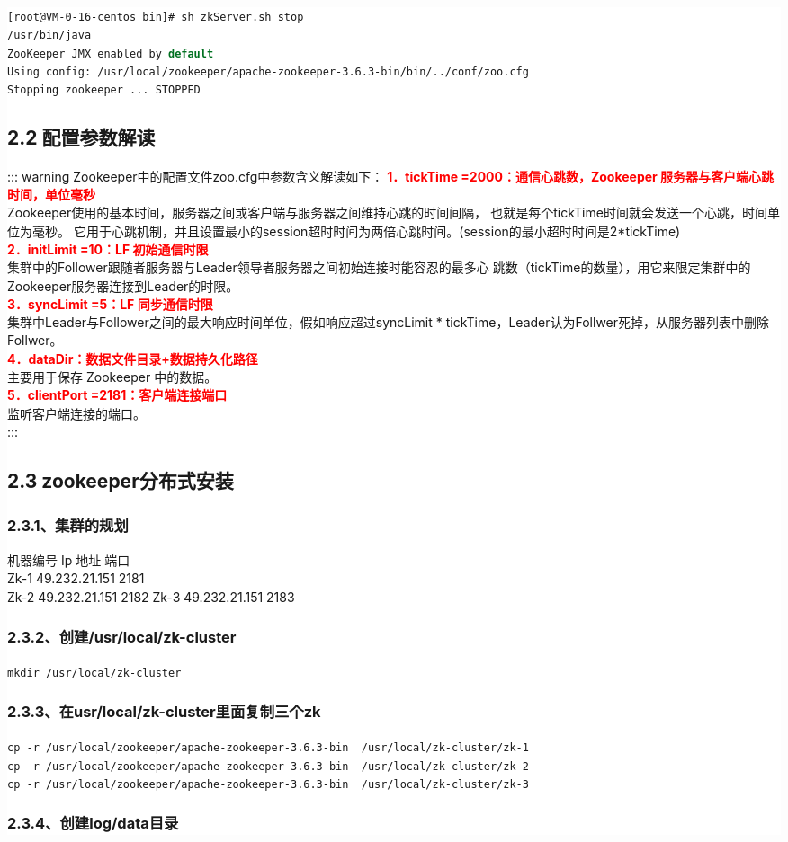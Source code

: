```vb
[root@VM-0-16-centos bin]# sh zkServer.sh stop
/usr/bin/java
ZooKeeper JMX enabled by default
Using config: /usr/local/zookeeper/apache-zookeeper-3.6.3-bin/bin/../conf/zoo.cfg
Stopping zookeeper ... STOPPED

```

## 2.2 配置参数解读

::: warning Zookeeper中的配置文件zoo.cfg中参数含义解读如下：
<font color='red'><strong>1．tickTime =2000：通信心跳数，Zookeeper 服务器与客户端心跳时间，单位毫秒 </strong></font>    
Zookeeper使用的基本时间，服务器之间或客户端与服务器之间维持心跳的时间间隔，
也就是每个tickTime时间就会发送一个心跳，时间单位为毫秒。
它用于心跳机制，并且设置最小的session超时时间为两倍心跳时间。(session的最小超时时间是2*tickTime)  
<font color='red'><strong>2．initLimit =10：LF 初始通信时限</strong></font>    
集群中的Follower跟随者服务器与Leader领导者服务器之间初始连接时能容忍的最多心
跳数（tickTime的数量），用它来限定集群中的Zookeeper服务器连接到Leader的时限。  
<font color='red'><strong>3．syncLimit =5：LF 同步通信时限</strong></font>      
集群中Leader与Follower之间的最大响应时间单位，假如响应超过syncLimit * 
tickTime，Leader认为Follwer死掉，从服务器列表中删除Follwer。   
<font color='red'><strong>4．dataDir：数据文件目录+数据持久化路径</strong></font>      
主要用于保存 Zookeeper 中的数据。   
<font color='red'><strong>5．clientPort =2181：客户端连接端口</strong></font>      
监听客户端连接的端口。  
:::

## 2.3 zookeeper分布式安装

### 2.3.1、集群的规划
机器编号	Ip 地址	端口  
Zk-1	49.232.21.151	2181  
Zk-2	49.232.21.151	2182 
Zk-3	49.232.21.151	2183  

### 2.3.2、创建/usr/local/zk-cluster

```vb
mkdir /usr/local/zk-cluster
```

### 2.3.3、在usr/local/zk-cluster里面复制三个zk
```vb
cp -r /usr/local/zookeeper/apache-zookeeper-3.6.3-bin  /usr/local/zk-cluster/zk-1
cp -r /usr/local/zookeeper/apache-zookeeper-3.6.3-bin  /usr/local/zk-cluster/zk-2
cp -r /usr/local/zookeeper/apache-zookeeper-3.6.3-bin  /usr/local/zk-cluster/zk-3
```


### 2.3.4、创建log/data目录

